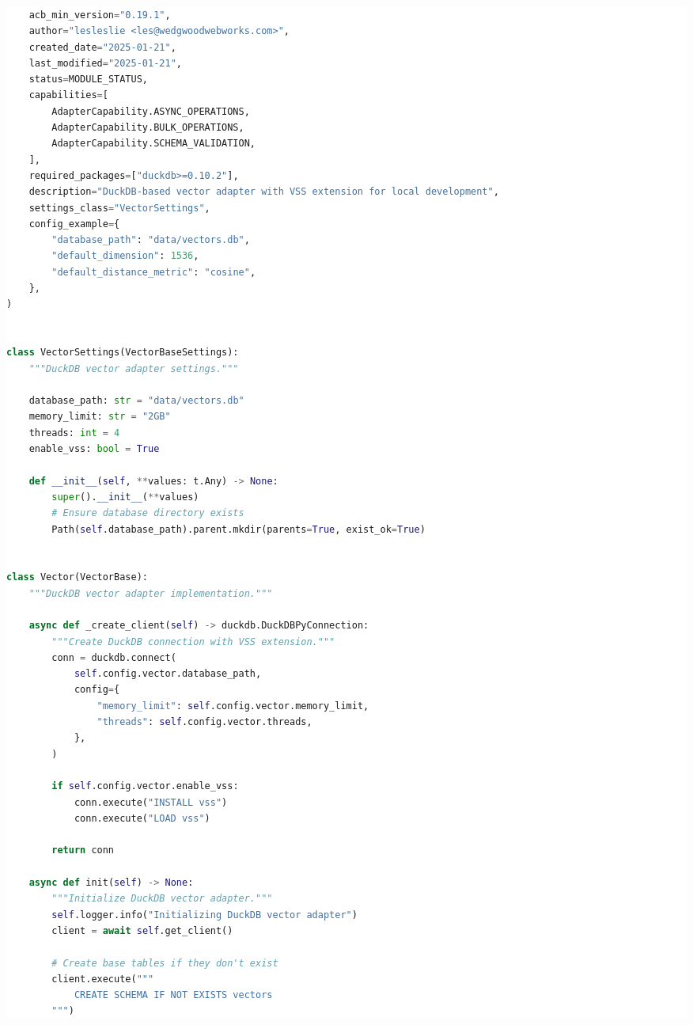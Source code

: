 ```python
    acb_min_version="0.19.1",
    author="lesleslie <les@wedgwoodwebworks.com>",
    created_date="2025-01-21",
    last_modified="2025-01-21",
    status=MODULE_STATUS,
    capabilities=[
        AdapterCapability.ASYNC_OPERATIONS,
        AdapterCapability.BULK_OPERATIONS,
        AdapterCapability.SCHEMA_VALIDATION,
    ],
    required_packages=["duckdb>=0.10.2"],
    description="DuckDB-based vector adapter with VSS extension for local development",
    settings_class="VectorSettings",
    config_example={
        "database_path": "data/vectors.db",
        "default_dimension": 1536,
        "default_distance_metric": "cosine",
    },
)


class VectorSettings(VectorBaseSettings):
    """DuckDB vector adapter settings."""

    database_path: str = "data/vectors.db"
    memory_limit: str = "2GB"
    threads: int = 4
    enable_vss: bool = True

    def __init__(self, **values: t.Any) -> None:
        super().__init__(**values)
        # Ensure database directory exists
        Path(self.database_path).parent.mkdir(parents=True, exist_ok=True)


class Vector(VectorBase):
    """DuckDB vector adapter implementation."""

    async def _create_client(self) -> duckdb.DuckDBPyConnection:
        """Create DuckDB connection with VSS extension."""
        conn = duckdb.connect(
            self.config.vector.database_path,
            config={
                "memory_limit": self.config.vector.memory_limit,
                "threads": self.config.vector.threads,
            },
        )

        if self.config.vector.enable_vss:
            conn.execute("INSTALL vss")
            conn.execute("LOAD vss")

        return conn

    async def init(self) -> None:
        """Initialize DuckDB vector adapter."""
        self.logger.info("Initializing DuckDB vector adapter")
        client = await self.get_client()

        # Create base tables if they don't exist
        client.execute("""
            CREATE SCHEMA IF NOT EXISTS vectors
        """)
```